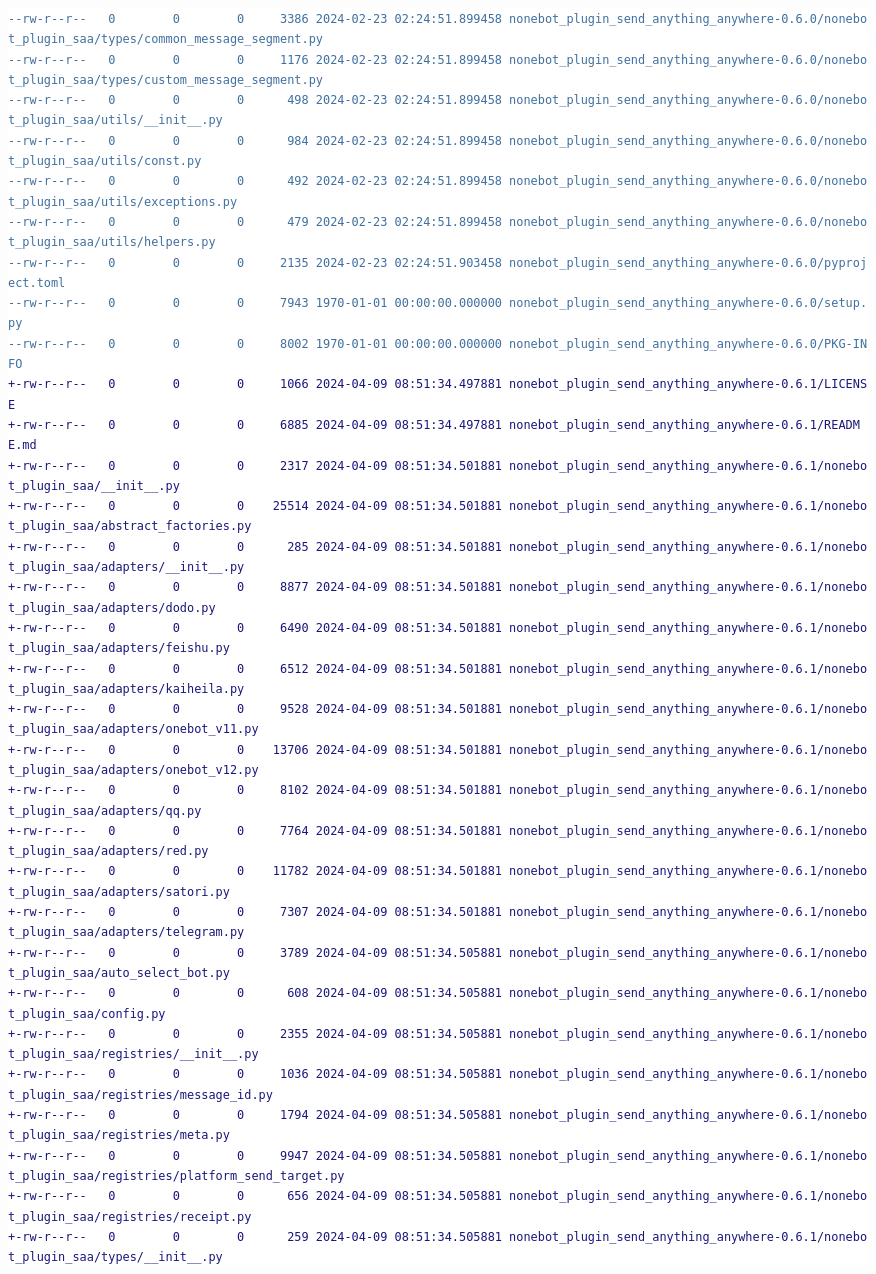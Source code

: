 ```diff
--rw-r--r--   0        0        0     3386 2024-02-23 02:24:51.899458 nonebot_plugin_send_anything_anywhere-0.6.0/nonebot_plugin_saa/types/common_message_segment.py
--rw-r--r--   0        0        0     1176 2024-02-23 02:24:51.899458 nonebot_plugin_send_anything_anywhere-0.6.0/nonebot_plugin_saa/types/custom_message_segment.py
--rw-r--r--   0        0        0      498 2024-02-23 02:24:51.899458 nonebot_plugin_send_anything_anywhere-0.6.0/nonebot_plugin_saa/utils/__init__.py
--rw-r--r--   0        0        0      984 2024-02-23 02:24:51.899458 nonebot_plugin_send_anything_anywhere-0.6.0/nonebot_plugin_saa/utils/const.py
--rw-r--r--   0        0        0      492 2024-02-23 02:24:51.899458 nonebot_plugin_send_anything_anywhere-0.6.0/nonebot_plugin_saa/utils/exceptions.py
--rw-r--r--   0        0        0      479 2024-02-23 02:24:51.899458 nonebot_plugin_send_anything_anywhere-0.6.0/nonebot_plugin_saa/utils/helpers.py
--rw-r--r--   0        0        0     2135 2024-02-23 02:24:51.903458 nonebot_plugin_send_anything_anywhere-0.6.0/pyproject.toml
--rw-r--r--   0        0        0     7943 1970-01-01 00:00:00.000000 nonebot_plugin_send_anything_anywhere-0.6.0/setup.py
--rw-r--r--   0        0        0     8002 1970-01-01 00:00:00.000000 nonebot_plugin_send_anything_anywhere-0.6.0/PKG-INFO
+-rw-r--r--   0        0        0     1066 2024-04-09 08:51:34.497881 nonebot_plugin_send_anything_anywhere-0.6.1/LICENSE
+-rw-r--r--   0        0        0     6885 2024-04-09 08:51:34.497881 nonebot_plugin_send_anything_anywhere-0.6.1/README.md
+-rw-r--r--   0        0        0     2317 2024-04-09 08:51:34.501881 nonebot_plugin_send_anything_anywhere-0.6.1/nonebot_plugin_saa/__init__.py
+-rw-r--r--   0        0        0    25514 2024-04-09 08:51:34.501881 nonebot_plugin_send_anything_anywhere-0.6.1/nonebot_plugin_saa/abstract_factories.py
+-rw-r--r--   0        0        0      285 2024-04-09 08:51:34.501881 nonebot_plugin_send_anything_anywhere-0.6.1/nonebot_plugin_saa/adapters/__init__.py
+-rw-r--r--   0        0        0     8877 2024-04-09 08:51:34.501881 nonebot_plugin_send_anything_anywhere-0.6.1/nonebot_plugin_saa/adapters/dodo.py
+-rw-r--r--   0        0        0     6490 2024-04-09 08:51:34.501881 nonebot_plugin_send_anything_anywhere-0.6.1/nonebot_plugin_saa/adapters/feishu.py
+-rw-r--r--   0        0        0     6512 2024-04-09 08:51:34.501881 nonebot_plugin_send_anything_anywhere-0.6.1/nonebot_plugin_saa/adapters/kaiheila.py
+-rw-r--r--   0        0        0     9528 2024-04-09 08:51:34.501881 nonebot_plugin_send_anything_anywhere-0.6.1/nonebot_plugin_saa/adapters/onebot_v11.py
+-rw-r--r--   0        0        0    13706 2024-04-09 08:51:34.501881 nonebot_plugin_send_anything_anywhere-0.6.1/nonebot_plugin_saa/adapters/onebot_v12.py
+-rw-r--r--   0        0        0     8102 2024-04-09 08:51:34.501881 nonebot_plugin_send_anything_anywhere-0.6.1/nonebot_plugin_saa/adapters/qq.py
+-rw-r--r--   0        0        0     7764 2024-04-09 08:51:34.501881 nonebot_plugin_send_anything_anywhere-0.6.1/nonebot_plugin_saa/adapters/red.py
+-rw-r--r--   0        0        0    11782 2024-04-09 08:51:34.501881 nonebot_plugin_send_anything_anywhere-0.6.1/nonebot_plugin_saa/adapters/satori.py
+-rw-r--r--   0        0        0     7307 2024-04-09 08:51:34.501881 nonebot_plugin_send_anything_anywhere-0.6.1/nonebot_plugin_saa/adapters/telegram.py
+-rw-r--r--   0        0        0     3789 2024-04-09 08:51:34.505881 nonebot_plugin_send_anything_anywhere-0.6.1/nonebot_plugin_saa/auto_select_bot.py
+-rw-r--r--   0        0        0      608 2024-04-09 08:51:34.505881 nonebot_plugin_send_anything_anywhere-0.6.1/nonebot_plugin_saa/config.py
+-rw-r--r--   0        0        0     2355 2024-04-09 08:51:34.505881 nonebot_plugin_send_anything_anywhere-0.6.1/nonebot_plugin_saa/registries/__init__.py
+-rw-r--r--   0        0        0     1036 2024-04-09 08:51:34.505881 nonebot_plugin_send_anything_anywhere-0.6.1/nonebot_plugin_saa/registries/message_id.py
+-rw-r--r--   0        0        0     1794 2024-04-09 08:51:34.505881 nonebot_plugin_send_anything_anywhere-0.6.1/nonebot_plugin_saa/registries/meta.py
+-rw-r--r--   0        0        0     9947 2024-04-09 08:51:34.505881 nonebot_plugin_send_anything_anywhere-0.6.1/nonebot_plugin_saa/registries/platform_send_target.py
+-rw-r--r--   0        0        0      656 2024-04-09 08:51:34.505881 nonebot_plugin_send_anything_anywhere-0.6.1/nonebot_plugin_saa/registries/receipt.py
+-rw-r--r--   0        0        0      259 2024-04-09 08:51:34.505881 nonebot_plugin_send_anything_anywhere-0.6.1/nonebot_plugin_saa/types/__init__.py
```